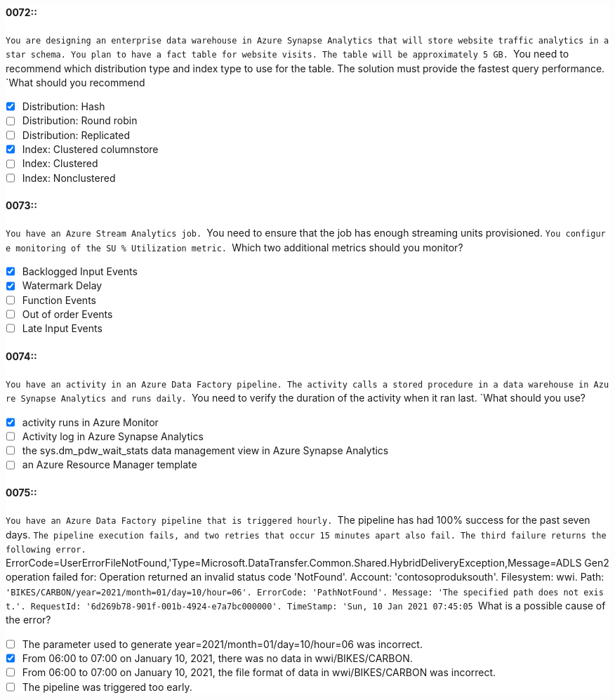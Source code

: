 #### 0072::
`You are designing an enterprise data warehouse in Azure Synapse Analytics that will store website traffic analytics in a star schema.
You plan to have a fact table for website visits. The table will be approximately 5 GB.
`You need to recommend which distribution type and index type to use for the table. The solution must provide the fastest query performance.
`What should you recommend
- [x] Distribution: Hash
- [ ] Distribution: Round robin
- [ ] Distribution: Replicated
- [x] Index: Clustered columnstore
- [ ] Index: Clustered
- [ ] Index: Nonclustered

#### 0073::
`You have an Azure Stream Analytics job.
`You need to ensure that the job has enough streaming units provisioned.
`You configure monitoring of the SU % Utilization metric.
`Which two additional metrics should you monitor? 
- [x] Backlogged Input Events
- [x] Watermark Delay
- [ ] Function Events
- [ ] Out of order Events
- [ ] Late Input Events

#### 0074::
`You have an activity in an Azure Data Factory pipeline. The activity calls a stored procedure in a data warehouse in Azure Synapse Analytics and runs daily.
`You need to verify the duration of the activity when it ran last.
`What should you use?
- [x] activity runs in Azure Monitor
- [ ] Activity log in Azure Synapse Analytics
- [ ] the sys.dm_pdw_wait_stats data management view in Azure Synapse Analytics
- [ ] an Azure Resource Manager template

#### 0075::
`You have an Azure Data Factory pipeline that is triggered hourly.
`The pipeline has had 100% success for the past seven days.
`The pipeline execution fails, and two retries that occur 15 minutes apart also fail. The third failure returns the following error.
`ErrorCode=UserErrorFileNotFound,'Type=Microsoft.DataTransfer.Common.Shared.HybridDeliveryException,Message=ADLS Gen2 operation failed for: Operation returned an invalid status code 'NotFound'. Account: 'contosoproduksouth'. Filesystem: wwi. Path: 
`'BIKES/CARBON/year=2021/month=01/day=10/hour=06'. ErrorCode: 'PathNotFound'. Message: 'The specified path does not exist.'. RequestId: '6d269b78-901f-001b-4924-e7a7bc000000'. TimeStamp: 'Sun, 10 Jan 2021 07:45:05
`What is a possible cause of the error?
- [ ] The parameter used to generate year=2021/month=01/day=10/hour=06 was incorrect.
- [x] From 06:00 to 07:00 on January 10, 2021, there was no data in wwi/BIKES/CARBON.
- [ ] From 06:00 to 07:00 on January 10, 2021, the file format of data in wwi/BIKES/CARBON was incorrect.
- [ ] The pipeline was triggered too early.
